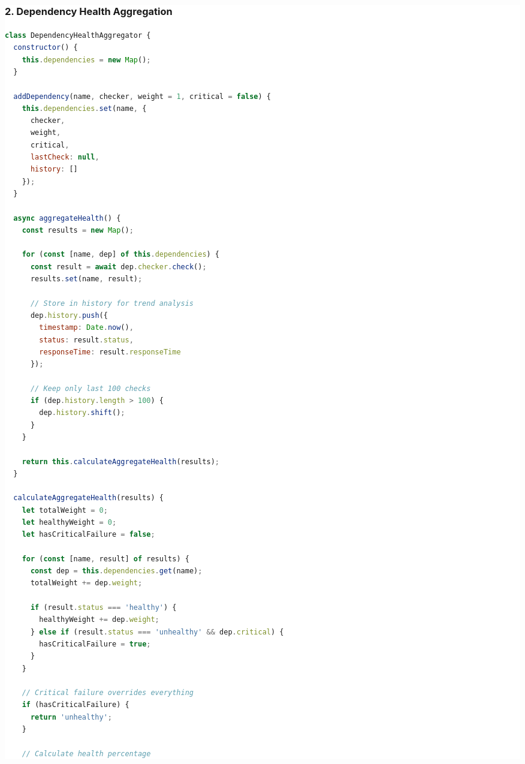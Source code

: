 ### 2. Dependency Health Aggregation

```javascript
class DependencyHealthAggregator {
  constructor() {
    this.dependencies = new Map();
  }

  addDependency(name, checker, weight = 1, critical = false) {
    this.dependencies.set(name, {
      checker,
      weight,
      critical,
      lastCheck: null,
      history: []
    });
  }

  async aggregateHealth() {
    const results = new Map();
    
    for (const [name, dep] of this.dependencies) {
      const result = await dep.checker.check();
      results.set(name, result);
      
      // Store in history for trend analysis
      dep.history.push({
        timestamp: Date.now(),
        status: result.status,
        responseTime: result.responseTime
      });
      
      // Keep only last 100 checks
      if (dep.history.length > 100) {
        dep.history.shift();
      }
    }

    return this.calculateAggregateHealth(results);
  }

  calculateAggregateHealth(results) {
    let totalWeight = 0;
    let healthyWeight = 0;
    let hasCriticalFailure = false;

    for (const [name, result] of results) {
      const dep = this.dependencies.get(name);
      totalWeight += dep.weight;

      if (result.status === 'healthy') {
        healthyWeight += dep.weight;
      } else if (result.status === 'unhealthy' && dep.critical) {
        hasCriticalFailure = true;
      }
    }

    // Critical failure overrides everything
    if (hasCriticalFailure) {
      return 'unhealthy';
    }

    // Calculate health percentage
```
